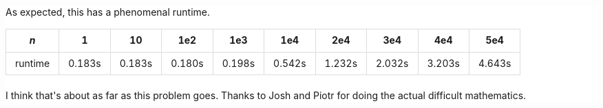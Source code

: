 As expected, this has a phenomenal runtime.

| $n$     | 1      | 10     | 1e2     | 1e3   | 1e4    | 2e4    | 3e4    | 4e4    | 5e4    |
|---------|--------|--------|--------|--------|--------|--------|--------|--------|--------|
| runtime | 0.183s | 0.183s | 0.180s | 0.198s | 0.542s | 1.232s | 2.032s | 3.203s | 4.643s |

I think that's about as far as this problem goes. Thanks to Josh and Piotr for
doing the actual difficult mathematics.

<style>
  table {
        display: block;
        width: 100%;
        overflow: auto;
        margin-top: 10px;
        margin-bottom: 20px;
  }

  table th {
        font-weight: bold;
  }

  table th,
  table td {
        padding: 6px 13px;
        border: 1px solid #ddd;
  }

  table tr {
        background-color: #fff;
        border-top: 1px solid #ccc;
  }

  table tr:nth-child(2n) {
        background-color: #f8f8f8;
  }
</style>
